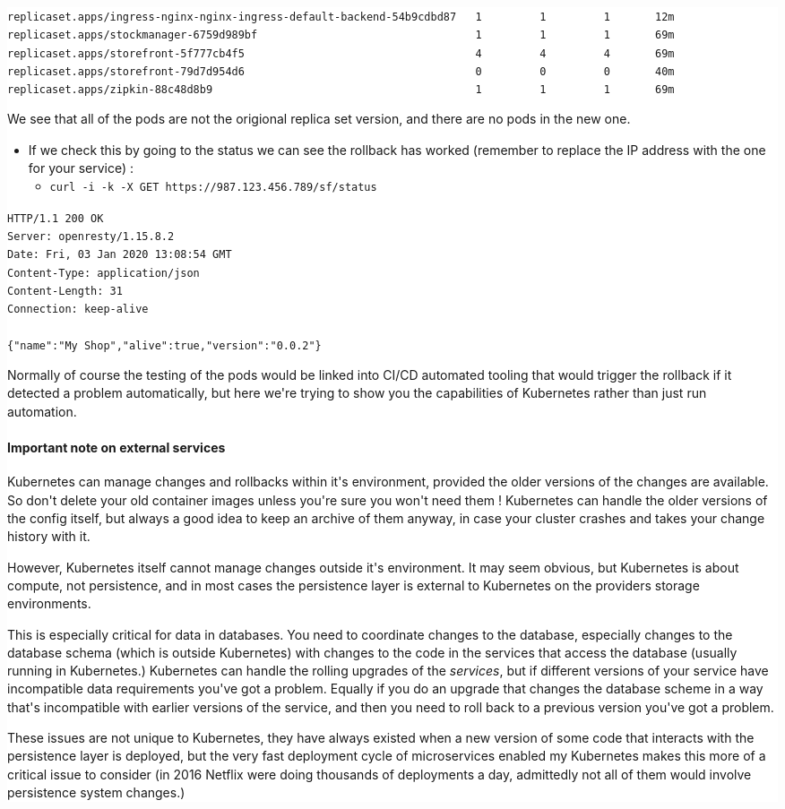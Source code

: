 ```
replicaset.apps/ingress-nginx-nginx-ingress-default-backend-54b9cdbd87   1         1         1       12m
replicaset.apps/stockmanager-6759d989bf                                  1         1         1       69m
replicaset.apps/storefront-5f777cb4f5                                    4         4         4       69m
replicaset.apps/storefront-79d7d954d6                                    0         0         0       40m
replicaset.apps/zipkin-88c48d8b9                                         1         1         1       69m
```
We see that all of the pods are not the origional replica set version, and there are no pods in the new one.

- If we check this by going to the status we can see the rollback has worked (remember to replace the IP address with the one for your service) :
  -  `curl -i -k -X GET https://987.123.456.789/sf/status`

```
HTTP/1.1 200 OK
Server: openresty/1.15.8.2
Date: Fri, 03 Jan 2020 13:08:54 GMT
Content-Type: application/json
Content-Length: 31
Connection: keep-alive

{"name":"My Shop","alive":true,"version":"0.0.2"}
```

Normally of course the testing of the pods would be linked into CI/CD automated tooling that would trigger the rollback if it detected a problem automatically, but here we're trying to show you the capabilities of Kubernetes rather than just run automation.

#### Important note on external services
Kubernetes can manage changes and rollbacks within it's environment, provided the older versions of the changes are available. So don't delete your old container images unless you're sure you won't need them ! Kubernetes can handle the older versions of the config itself, but always a good idea to keep an archive of them anyway, in case your cluster crashes and takes your change history with it.

However, Kubernetes itself cannot manage changes outside it's environment. It may seem obvious, but Kubernetes is about compute, not persistence, and in most cases the persistence layer is external to Kubernetes on the providers storage environments.

This is especially critical for data in databases. You need to coordinate changes to the database, especially changes to the database schema (which is outside Kubernetes) with changes to the code in the services that access the database (usually running in Kubernetes.) Kubernetes can handle the rolling upgrades of the *services*, but if different versions of your service have incompatible data requirements you've got a problem. Equally if you do an upgrade that changes the database scheme in a way that's incompatible with earlier versions of the service, and then you need to roll back to a previous version you've got a problem.

These issues are not unique to Kubernetes, they have always existed when a new version of some code that interacts with the persistence layer is deployed, but the very fast deployment cycle of microservices enabled my Kubernetes makes this more of a critical issue to consider (in 2016 Netflix were doing thousands of deployments a day, admittedly not all of them would involve persistence system changes.) 
